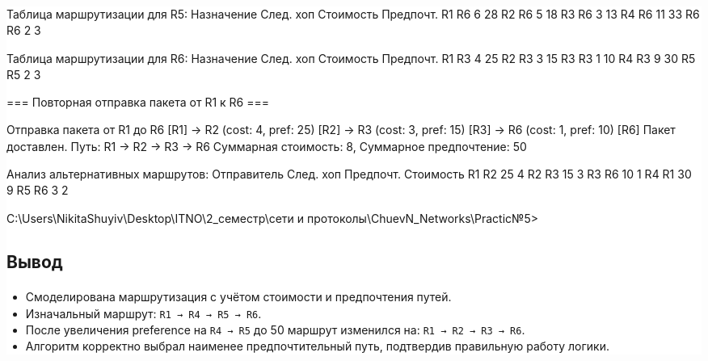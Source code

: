 Таблица маршрутизации для R5:
Назначение  След. хоп Стоимость Предпочт.
R1          R6        6         28
R2          R6        5         18
R3          R6        3         13
R4          R6        11        33
R6          R6        2         3

Таблица маршрутизации для R6:
Назначение  След. хоп Стоимость Предпочт.
R1          R3        4         25
R2          R3        3         15
R3          R3        1         10
R4          R3        9         30
R5          R5        2         3

=== Повторная отправка пакета от R1 к R6 ===

Отправка пакета от R1 до R6
[R1] -> R2 (cost: 4, pref: 25)
[R2] -> R3 (cost: 3, pref: 15)
[R3] -> R6 (cost: 1, pref: 10)
[R6] Пакет доставлен.
Путь: R1 -> R2 -> R3 -> R6
Суммарная стоимость: 8, Суммарное предпочтение: 50

Анализ альтернативных маршрутов:
Отправитель След. хоп   Предпочт.   Стоимость
R1          R2          25          4
R2          R3          15          3
R3          R6          10          1
R4          R1          30          9
R5          R6          3           2

C:\Users\NikitaShuyiv\Desktop\ITNO\2_семестр\сети и протоколы\ChuevN_Networks\Practic№5>

## Вывод

- Смоделирована маршрутизация с учётом стоимости и предпочтения путей.
- Изначальный маршрут: `R1 → R4 → R5 → R6`.
- После увеличения preference на `R4 → R5` до 50 маршрут изменился на: `R1 → R2 → R3 → R6`.
- Алгоритм корректно выбрал наименее предпочтительный путь, подтвердив правильную работу логики.